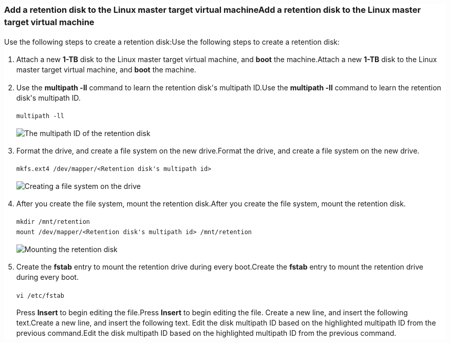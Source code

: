 ### <a name="add-a-retention-disk-to-the-linux-master-target-virtual-machine"></a><span data-ttu-id="05e0f-244">Add a retention disk to the Linux master target virtual machine</span><span class="sxs-lookup"><span data-stu-id="05e0f-244">Add a retention disk to the Linux master target virtual machine</span></span>

<span data-ttu-id="05e0f-245">Use the following steps to create a retention disk:</span><span class="sxs-lookup"><span data-stu-id="05e0f-245">Use the following steps to create a retention disk:</span></span>

1. <span data-ttu-id="05e0f-246">Attach a new **1-TB** disk to the Linux master target virtual machine, and **boot** the machine.</span><span class="sxs-lookup"><span data-stu-id="05e0f-246">Attach a new **1-TB** disk to the Linux master target virtual machine, and **boot** the machine.</span></span>

2. <span data-ttu-id="05e0f-247">Use the **multipath -ll** command to learn the retention disk's multipath ID.</span><span class="sxs-lookup"><span data-stu-id="05e0f-247">Use the **multipath -ll** command to learn the retention disk's multipath ID.</span></span>

    ```
    multipath -ll
    ```

    ![The multipath ID of the retention disk](https://docstestmedia1.blob.core.windows.net/azure-media/articles/site-recovery/media/site-recovery-how-to-install-linux-master-target/media/image22.png)

3. <span data-ttu-id="05e0f-249">Format the drive, and create a file system on the new drive.</span><span class="sxs-lookup"><span data-stu-id="05e0f-249">Format the drive, and create a file system on the new drive.</span></span>

    ```
    mkfs.ext4 /dev/mapper/<Retention disk's multipath id>
    ```
    ![Creating a file system on the drive](https://docstestmedia1.blob.core.windows.net/azure-media/articles/site-recovery/media/site-recovery-how-to-install-linux-master-target/media/image23.png)

4. <span data-ttu-id="05e0f-251">After you create the file system, mount the retention disk.</span><span class="sxs-lookup"><span data-stu-id="05e0f-251">After you create the file system, mount the retention disk.</span></span>
    ```
    mkdir /mnt/retention
    mount /dev/mapper/<Retention disk's multipath id> /mnt/retention
    ```

    ![Mounting the retention disk](https://docstestmedia1.blob.core.windows.net/azure-media/articles/site-recovery/media/site-recovery-how-to-install-linux-master-target/media/image24.png)

5. <span data-ttu-id="05e0f-253">Create the **fstab** entry to mount the retention drive during every boot.</span><span class="sxs-lookup"><span data-stu-id="05e0f-253">Create the **fstab** entry to mount the retention drive during every boot.</span></span>
    ```
    vi /etc/fstab
    ```
    <span data-ttu-id="05e0f-254">Press **Insert** to begin editing the file.</span><span class="sxs-lookup"><span data-stu-id="05e0f-254">Press **Insert** to begin editing the file.</span></span> <span data-ttu-id="05e0f-255">Create a new line, and insert the following text.</span><span class="sxs-lookup"><span data-stu-id="05e0f-255">Create a new line, and insert the following text.</span></span> <span data-ttu-id="05e0f-256">Edit the disk multipath ID based on the highlighted multipath ID from the previous command.</span><span class="sxs-lookup"><span data-stu-id="05e0f-256">Edit the disk multipath ID based on the highlighted multipath ID from the previous command.</span></span>
